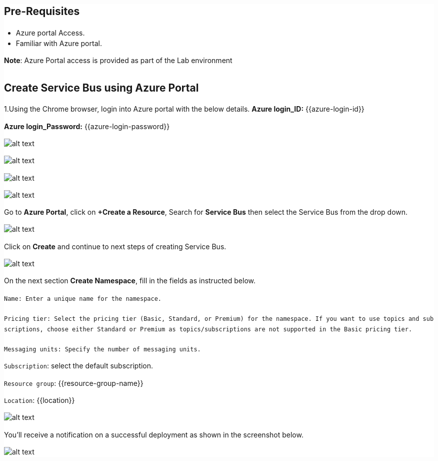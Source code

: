 ## Pre-Requisites

*   Azure portal Access.
*   Familiar with Azure portal.

**Note**: Azure Portal access is provided as part of the Lab environment

## Create Service Bus using Azure Portal

1.Using the Chrome browser, login into Azure portal with the below details.
**Azure login_ID:** {{azure-login-id}}

**Azure login_Password:** {{azure-login-password}}

![alt text](https://qloudableassets.blob.core.windows.net/microsoft-learning/Az900/Lab4-Web%20Apps%20and%20cloud%20services/portal1.png?sv=2019-10-10&st=2020-10-20T05%3A34%3A03Z&se=2023-10-21T05%3A34%3A00Z&sr=c&sp=rl&sig=6nBiiism12QCIjGbAHN1IK3XQ9%2FQXIF9DVdgOXdwxQM%3D)

![alt text](https://qloudableassets.blob.core.windows.net/microsoft-learning/Az900/Lab4-Web%20Apps%20and%20cloud%20services/portal2.png?sv=2019-10-10&st=2020-10-20T05%3A34%3A03Z&se=2023-10-21T05%3A34%3A00Z&sr=c&sp=rl&sig=6nBiiism12QCIjGbAHN1IK3XQ9%2FQXIF9DVdgOXdwxQM%3D)

![alt text](https://qloudableassets.blob.core.windows.net/microsoft-learning/Az900/Lab4-Web%20Apps%20and%20cloud%20services/portal3.png?sv=2019-10-10&st=2020-10-20T05%3A34%3A03Z&se=2023-10-21T05%3A34%3A00Z&sr=c&sp=rl&sig=6nBiiism12QCIjGbAHN1IK3XQ9%2FQXIF9DVdgOXdwxQM%3D)

![alt text](https://qloudableassets.blob.core.windows.net/microsoft-learning/Az900/Lab4-Web%20Apps%20and%20cloud%20services/portal4.png?sv=2019-10-10&st=2020-10-20T05%3A34%3A03Z&se=2023-10-21T05%3A34%3A00Z&sr=c&sp=rl&sig=6nBiiism12QCIjGbAHN1IK3XQ9%2FQXIF9DVdgOXdwxQM%3D)

Go to **Azure Portal**, click on **+Create a Resource**, Search for **Service Bus** then select the Service Bus from the drop down.

![alt text](https://qloudableassets.blob.core.windows.net/az-iot-labs/Advanced/Create%20Service%20Bus%20using%20Azure%20Portal%20and%20Service%20Bus%20High%20Availability/1.png?st=2019-10-25T11%3A40%3A27Z&se=2022-10-26T11%3A40%3A00Z&sp=rl&sv=2018-03-28&sr=b&sig=YHFGZbnEb1XiUKUYmx0LuUeW%2B9c38S95P%2BBzdSS3tAA%3D)

Click on **Create** and continue to next steps of creating Service Bus.

![alt text](https://qloudableassets.blob.core.windows.net/az-iot-labs/Advanced/Create%20Service%20Bus%20using%20Azure%20Portal%20and%20Service%20Bus%20High%20Availability/2.png?st=2019-10-25T11%3A40%3A55Z&se=2022-10-26T11%3A40%3A00Z&sp=rl&sv=2018-03-28&sr=b&sig=QqHJJiarC%2BCYrBxBeGupEl8Um8Oa%2BFJ9Etl7LqeQCgk%3D)

On the next section **Create Namespace**, fill in the fields as instructed below.

```
Name: Enter a unique name for the namespace.

Pricing tier: Select the pricing tier (Basic, Standard, or Premium) for the namespace. If you want to use topics and subscriptions, choose either Standard or Premium as topics/subscriptions are not supported in the Basic pricing tier.

Messaging units: Specify the number of messaging units.

```
`Subscription`: select the default subscription.

`Resource group`: {{resource-group-name}}

`Location`: {{location}}

![alt text](https://qloudableassets.blob.core.windows.net/az-iot-labs/Advanced/Create%20Service%20Bus%20using%20Azure%20Portal%20and%20Service%20Bus%20High%20Availability/3.png?st=2019-10-25T11%3A41%3A25Z&se=2022-10-26T11%3A41%3A00Z&sp=rl&sv=2018-03-28&sr=b&sig=xx9%2BwfaWUU3QEcy6vjh%2Fd4as3ExAIpbuO2%2BdtxkpKzw%3D)

You’ll receive a notification on a successful deployment as shown in the screenshot below.

![alt text](https://qloudableassets.blob.core.windows.net/az-iot-labs/Advanced/Create%20Service%20Bus%20using%20Azure%20Portal%20and%20Service%20Bus%20High%20Availability/4.png?st=2019-10-25T11%3A41%3A54Z&se=2022-10-26T11%3A41%3A00Z&sp=rl&sv=2018-03-28&sr=b&sig=PJgnu110xzmBFxZ4gbbZS5SdWU2jgq5heuWHVgqgQOQ%3D)
